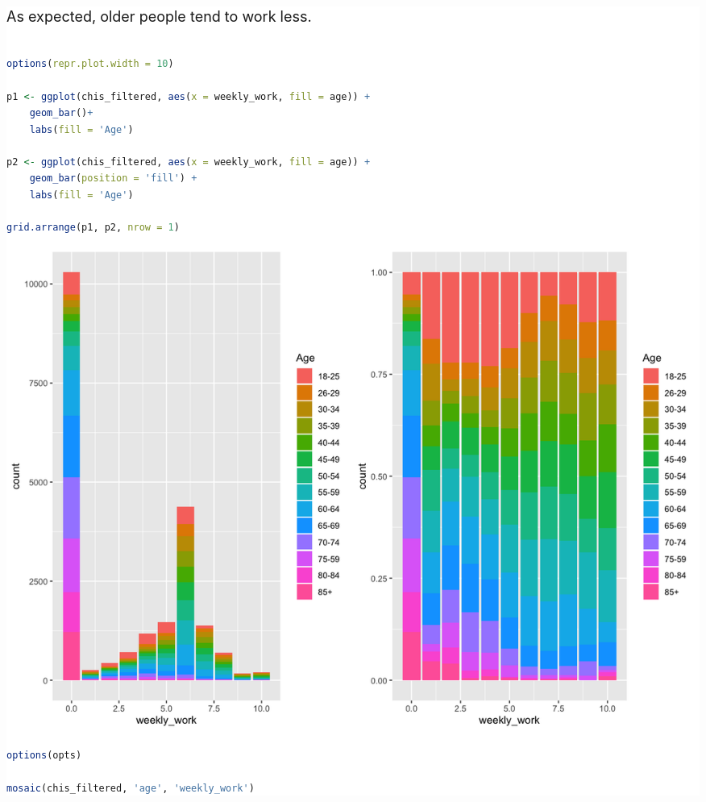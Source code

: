 <font size='4'>As expected, older people tend to work less.</font>


```R

options(repr.plot.width = 10)

p1 <- ggplot(chis_filtered, aes(x = weekly_work, fill = age)) +
    geom_bar()+
    labs(fill = 'Age')

p2 <- ggplot(chis_filtered, aes(x = weekly_work, fill = age)) +
    geom_bar(position = 'fill') +
    labs(fill = 'Age')

grid.arrange(p1, p2, nrow = 1)
```


![png](output_104_0.png)



```R
options(opts)

mosaic(chis_filtered, 'age', 'weekly_work')
```

